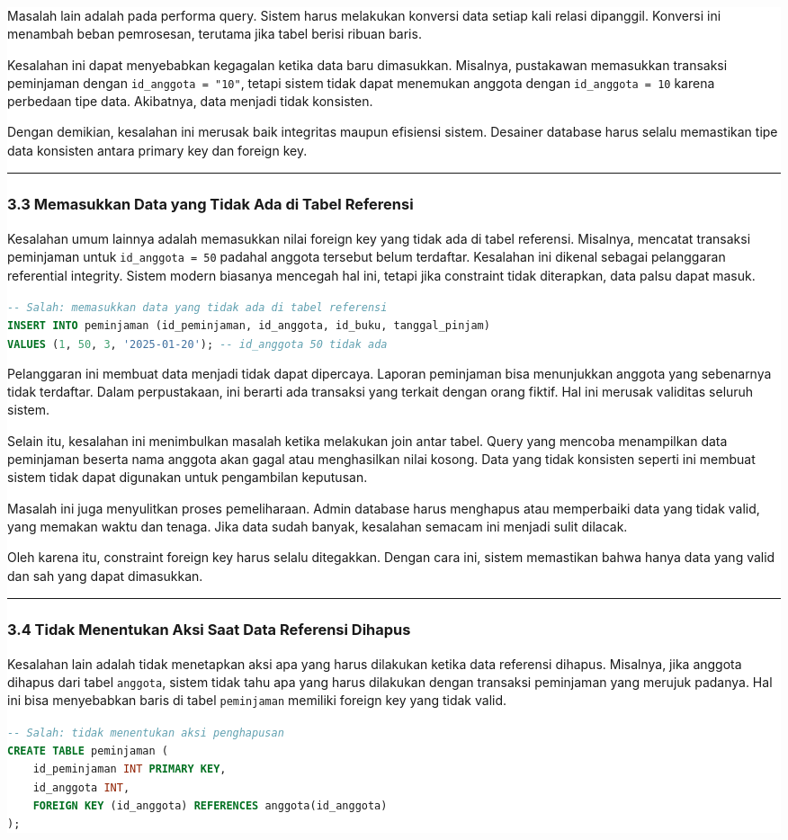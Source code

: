 Masalah lain adalah pada performa query. Sistem harus melakukan konversi data setiap kali relasi dipanggil. Konversi ini menambah beban pemrosesan, terutama jika tabel berisi ribuan baris.

Kesalahan ini dapat menyebabkan kegagalan ketika data baru dimasukkan. Misalnya, pustakawan memasukkan transaksi peminjaman dengan `id_anggota = "10"`, tetapi sistem tidak dapat menemukan anggota dengan `id_anggota = 10` karena perbedaan tipe data. Akibatnya, data menjadi tidak konsisten.

Dengan demikian, kesalahan ini merusak baik integritas maupun efisiensi sistem. Desainer database harus selalu memastikan tipe data konsisten antara primary key dan foreign key.

---

### 3.3 Memasukkan Data yang Tidak Ada di Tabel Referensi

Kesalahan umum lainnya adalah memasukkan nilai foreign key yang tidak ada di tabel referensi. Misalnya, mencatat transaksi peminjaman untuk `id_anggota = 50` padahal anggota tersebut belum terdaftar. Kesalahan ini dikenal sebagai pelanggaran referential integrity. Sistem modern biasanya mencegah hal ini, tetapi jika constraint tidak diterapkan, data palsu dapat masuk.

```sql
-- Salah: memasukkan data yang tidak ada di tabel referensi
INSERT INTO peminjaman (id_peminjaman, id_anggota, id_buku, tanggal_pinjam)
VALUES (1, 50, 3, '2025-01-20'); -- id_anggota 50 tidak ada
```

Pelanggaran ini membuat data menjadi tidak dapat dipercaya. Laporan peminjaman bisa menunjukkan anggota yang sebenarnya tidak terdaftar. Dalam perpustakaan, ini berarti ada transaksi yang terkait dengan orang fiktif. Hal ini merusak validitas seluruh sistem.

Selain itu, kesalahan ini menimbulkan masalah ketika melakukan join antar tabel. Query yang mencoba menampilkan data peminjaman beserta nama anggota akan gagal atau menghasilkan nilai kosong. Data yang tidak konsisten seperti ini membuat sistem tidak dapat digunakan untuk pengambilan keputusan.

Masalah ini juga menyulitkan proses pemeliharaan. Admin database harus menghapus atau memperbaiki data yang tidak valid, yang memakan waktu dan tenaga. Jika data sudah banyak, kesalahan semacam ini menjadi sulit dilacak.

Oleh karena itu, constraint foreign key harus selalu ditegakkan. Dengan cara ini, sistem memastikan bahwa hanya data yang valid dan sah yang dapat dimasukkan.

---

### 3.4 Tidak Menentukan Aksi Saat Data Referensi Dihapus

Kesalahan lain adalah tidak menetapkan aksi apa yang harus dilakukan ketika data referensi dihapus. Misalnya, jika anggota dihapus dari tabel `anggota`, sistem tidak tahu apa yang harus dilakukan dengan transaksi peminjaman yang merujuk padanya. Hal ini bisa menyebabkan baris di tabel `peminjaman` memiliki foreign key yang tidak valid.

```sql
-- Salah: tidak menentukan aksi penghapusan
CREATE TABLE peminjaman (
    id_peminjaman INT PRIMARY KEY,
    id_anggota INT,
    FOREIGN KEY (id_anggota) REFERENCES anggota(id_anggota)
);
```
